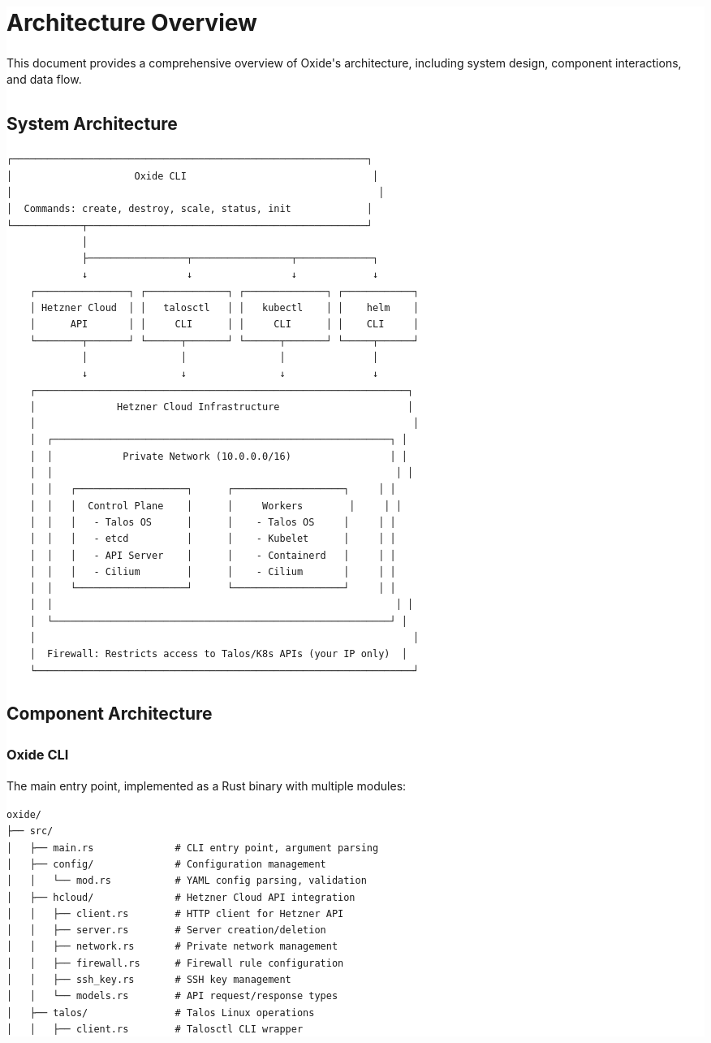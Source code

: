 # Architecture Overview

This document provides a comprehensive overview of Oxide's architecture, including system design, component interactions, and data flow.

## System Architecture

```
┌─────────────────────────────────────────────────────────────┐
│                     Oxide CLI                                │
│                                                               │
│  Commands: create, destroy, scale, status, init             │
└────────────┬────────────────────────────────────────────────┘
             │
             ├─────────────────┬─────────────────┬─────────────┐
             ↓                 ↓                 ↓             ↓
    ┌────────────────┐ ┌──────────────┐ ┌──────────────┐ ┌────────────┐
    │ Hetzner Cloud  │ │   talosctl   │ │   kubectl    │ │    helm    │
    │      API       │ │     CLI      │ │     CLI      │ │    CLI     │
    └────────┬───────┘ └──────┬───────┘ └──────┬───────┘ └─────┬──────┘
             │                │                │               │
             ↓                ↓                ↓               ↓
    ┌────────────────────────────────────────────────────────────────┐
    │              Hetzner Cloud Infrastructure                      │
    │                                                                 │
    │  ┌──────────────────────────────────────────────────────────┐ │
    │  │            Private Network (10.0.0.0/16)                 │ │
    │  │                                                           │ │
    │  │   ┌───────────────────┐      ┌───────────────────┐     │ │
    │  │   │  Control Plane    │      │     Workers        │     │ │
    │  │   │   - Talos OS      │      │    - Talos OS     │     │ │
    │  │   │   - etcd          │      │    - Kubelet      │     │ │
    │  │   │   - API Server    │      │    - Containerd   │     │ │
    │  │   │   - Cilium        │      │    - Cilium       │     │ │
    │  │   └───────────────────┘      └───────────────────┘     │ │
    │  │                                                           │ │
    │  └──────────────────────────────────────────────────────────┘ │
    │                                                                 │
    │  Firewall: Restricts access to Talos/K8s APIs (your IP only)  │
    └─────────────────────────────────────────────────────────────────┘
```

## Component Architecture

### Oxide CLI

The main entry point, implemented as a Rust binary with multiple modules:

```
oxide/
├── src/
│   ├── main.rs              # CLI entry point, argument parsing
│   ├── config/              # Configuration management
│   │   └── mod.rs           # YAML config parsing, validation
│   ├── hcloud/              # Hetzner Cloud API integration
│   │   ├── client.rs        # HTTP client for Hetzner API
│   │   ├── server.rs        # Server creation/deletion
│   │   ├── network.rs       # Private network management
│   │   ├── firewall.rs      # Firewall rule configuration
│   │   ├── ssh_key.rs       # SSH key management
│   │   └── models.rs        # API request/response types
│   ├── talos/               # Talos Linux operations
│   │   ├── client.rs        # Talosctl CLI wrapper
```